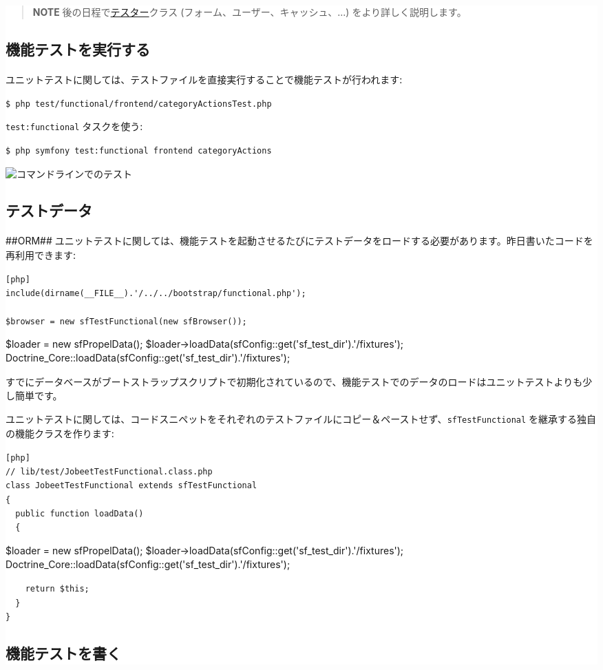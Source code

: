 >**NOTE**
>後の日程で[テスター](http://www.symfony-project.org/api/1_4/test)クラス (フォーム、ユーザー、キャッシュ、...) をより詳しく説明します。

機能テストを実行する
--------------------

ユニットテストに関しては、テストファイルを直接実行することで機能テストが行われます:

    $ php test/functional/frontend/categoryActionsTest.php

`test:functional` タスクを使う:

    $ php symfony test:functional frontend categoryActions

![コマンドラインでのテスト](http://www.symfony-project.org/images/jobeet/1_4/09/cli_tests.png)

テストデータ
------------

##ORM## ユニットテストに関しては、機能テストを起動させるたびにテストデータをロードする必要があります。昨日書いたコードを再利用できます:

    [php]
    include(dirname(__FILE__).'/../../bootstrap/functional.php');

    $browser = new sfTestFunctional(new sfBrowser());
<propel>
    $loader = new sfPropelData();
    $loader->loadData(sfConfig::get('sf_test_dir').'/fixtures');
</propel>
<doctrine>
    Doctrine_Core::loadData(sfConfig::get('sf_test_dir').'/fixtures');
</doctrine>

すでにデータベースがブートストラップスクリプトで初期化されているので、機能テストでのデータのロードはユニットテストよりも少し簡単です。

ユニットテストに関しては、コードスニペットをそれぞれのテストファイルにコピー＆ペーストせず、`sfTestFunctional` を継承する独自の機能クラスを作ります:

    [php]
    // lib/test/JobeetTestFunctional.class.php
    class JobeetTestFunctional extends sfTestFunctional
    {
      public function loadData()
      {
<propel>
        $loader = new sfPropelData();
        $loader->loadData(sfConfig::get('sf_test_dir').'/fixtures');
</propel>
<doctrine>
        Doctrine_Core::loadData(sfConfig::get('sf_test_dir').'/fixtures');
</doctrine>

        return $this;
      }
    }

機能テストを書く
----------------
